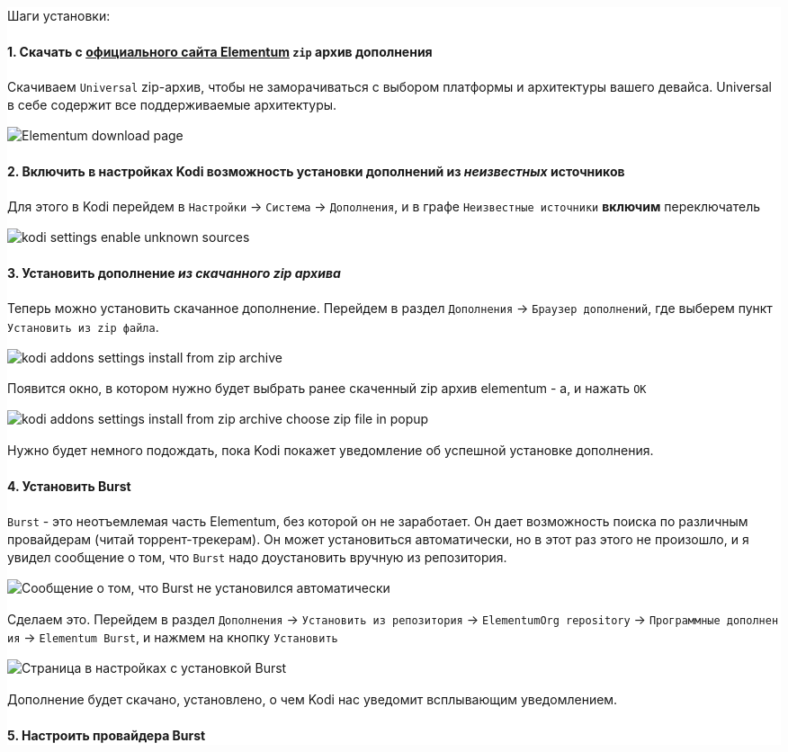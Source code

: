 Шаги установки: 

#### 1. Скачать c [официального сайта Elementum](https://elementumorg.github.io/) `zip` архив дополнения

Скачиваем `Universal` zip-архив, чтобы не заморачиваться с выбором платформы и архитектуры вашего девайса. Universal в
себе содержит все поддерживаемые архитектуры.

![Elementum download page](/assets/articles/kodi/elementum-download.png)

#### 2. Включить в настройках Kodi возможность установки дополнений из _неизвестных_ источников

Для этого в Kodi перейдем в `Настройки` -> `Система` -> `Дополнения`, и в графе `Неизвестные источники` **включим** 
переключатель

![kodi settings enable unknown sources](/assets/articles/kodi/kodi-enable-unknown-sources.png)

#### 3. Установить дополнение _из скачанного zip архива_

Теперь можно установить скачанное дополнение. Перейдем в раздел `Дополнения` -> `Браузер дополнений`, где выберем пункт
`Установить из zip файла`. 

![kodi addons settings install from zip archive](/assets/articles/kodi/kodi-install-zip.png)

Появится окно, в котором нужно будет выбрать ранее скаченный zip архив elementum - а, и нажать `ОК`

![kodi addons settings install from zip archive choose zip file in popup](/assets/articles/kodi/kodi-install-zip-2.png)

Нужно будет немного подождать, пока Kodi покажет уведомление об успешной установке дополнения.

#### 4. Установить Burst

`Burst` - это неотъемлемая часть Elementum, без которой он не заработает. Он дает возможность поиска по
различным провайдерам (читай торрент-трекерам). Он может установиться автоматически, но в
этот раз этого не произошло, и я увидел сообщение о том, что `Burst` надо доустановить вручную из репозитория. 

![Сообщение о том, что Burst не установился автоматически](/assets/articles/kodi/burst-not-installed-automatically.png)

Сделаем это. Перейдем в раздел `Дополнения` -> `Установить из репозитория` -> `ElementumOrg repository`
-> `Программные дополнения` -> `Elementum Burst`, и нажмем на кнопку `Установить`

![Страница в настройках с установкой Burst](/assets/articles/kodi/burst-install-screen.png)

Дополнение будет скачано, установлено, о чем Kodi нас уведомит всплывающим уведомлением.

#### 5. Настроить провайдера Burst
